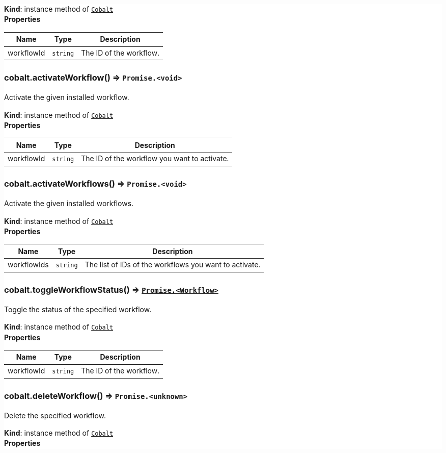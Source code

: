 **Kind**: instance method of [<code>Cobalt</code>](#Cobalt)  
**Properties**

| Name | Type | Description |
| --- | --- | --- |
| workflowId | <code>string</code> | The ID of the workflow. |

<a name="Cobalt+activateWorkflow"></a>

### cobalt.activateWorkflow() ⇒ <code>Promise.&lt;void&gt;</code>
Activate the given installed workflow.

**Kind**: instance method of [<code>Cobalt</code>](#Cobalt)  
**Properties**

| Name | Type | Description |
| --- | --- | --- |
| workflowId | <code>string</code> | The ID of the workflow you want to activate. |

<a name="Cobalt+activateWorkflows"></a>

### cobalt.activateWorkflows() ⇒ <code>Promise.&lt;void&gt;</code>
Activate the given installed workflows.

**Kind**: instance method of [<code>Cobalt</code>](#Cobalt)  
**Properties**

| Name | Type | Description |
| --- | --- | --- |
| workflowIds | <code>string</code> | The list of IDs of the workflows you want to activate. |

<a name="Cobalt+toggleWorkflowStatus"></a>

### cobalt.toggleWorkflowStatus() ⇒ [<code>Promise.&lt;Workflow&gt;</code>](#Workflow)
Toggle the status of the specified workflow.

**Kind**: instance method of [<code>Cobalt</code>](#Cobalt)  
**Properties**

| Name | Type | Description |
| --- | --- | --- |
| workflowId | <code>string</code> | The ID of the workflow. |

<a name="Cobalt+deleteWorkflow"></a>

### cobalt.deleteWorkflow() ⇒ <code>Promise.&lt;unknown&gt;</code>
Delete the specified workflow.

**Kind**: instance method of [<code>Cobalt</code>](#Cobalt)  
**Properties**
